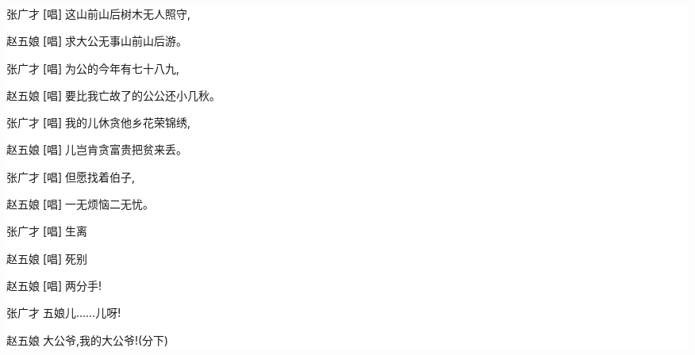 张广才 [唱] 这山前山后树木无人照守,

赵五娘 [唱] 求大公无事山前山后游。

张广才 [唱] 为公的今年有七十八九,

赵五娘 [唱] 要比我亡故了的公公还小几秋。

张广才 [唱] 我的儿休贪他乡花荣锦绣,

赵五娘 [唱] 儿岂肯贪富贵把贫来丢。

张广才 [唱] 但愿找着伯子,

赵五娘 [唱] 一无烦恼二无忧。

张广才 [唱] 生离

赵五娘 [唱] 死别

赵五娘 [唱] 两分手!

张广才 五娘儿……儿呀!

赵五娘 大公爷,我的大公爷!(分下)

